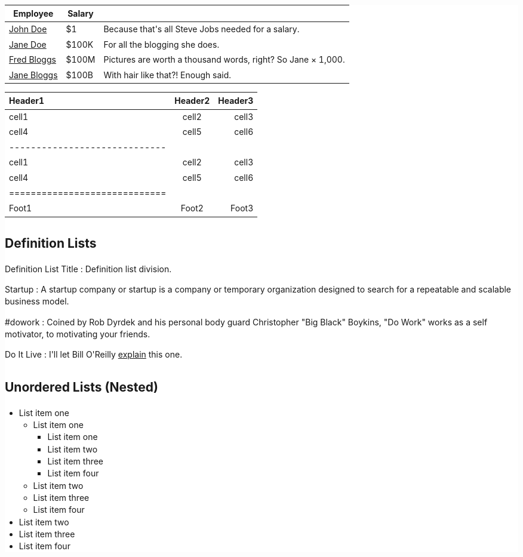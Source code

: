 | Employee         | Salary |                                                              |
| --------         | ------ | ------------------------------------------------------------ |
| [John Doe](#)    | $1     | Because that's all Steve Jobs needed for a salary.           |
| [Jane Doe](#)    | $100K  | For all the blogging she does.                               |
| [Fred Bloggs](#) | $100M  | Pictures are worth a thousand words, right? So Jane × 1,000. |
| [Jane Bloggs](#) | $100B  | With hair like that?! Enough said.                           |

| Header1 | Header2 | Header3 |
|:--------|:-------:|--------:|
| cell1   | cell2   | cell3   |
| cell4   | cell5   | cell6   |
|-----------------------------|
| cell1   | cell2   | cell3   |
| cell4   | cell5   | cell6   |
|=============================|
| Foot1   | Foot2   | Foot3   |

## Definition Lists

Definition List Title
:   Definition list division.

Startup
:   A startup company or startup is a company or temporary organization designed to search for a repeatable and scalable business model.

#dowork
:   Coined by Rob Dyrdek and his personal body guard Christopher "Big Black" Boykins, "Do Work" works as a self motivator, to motivating your friends.

Do It Live
:   I'll let Bill O'Reilly [explain](https://www.youtube.com/watch?v=O_HyZ5aW76c "We'll Do It Live") this one.

## Unordered Lists (Nested)

  * List item one 
      * List item one 
          * List item one
          * List item two
          * List item three
          * List item four
      * List item two
      * List item three
      * List item four
  * List item two
  * List item three
  * List item four
